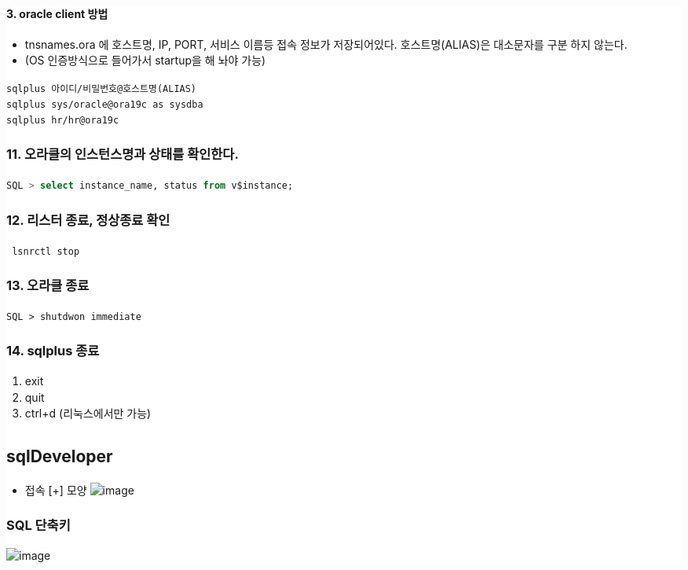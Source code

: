 #### 3. oracle client 방법
- tnsnames.ora 에 호스트명, IP, PORT, 서비스 이름등 접속 정보가 저장되어있다.
호스트명(ALIAS)은 대소문자를 구분 하지 않는다.
- (OS 인증방식으로 들어가서 startup을 해 놔야 가능)
```shell
sqlplus 아이디/비밀번호@호스트명(ALIAS)
sqlplus sys/oracle@ora19c as sysdba
sqlplus hr/hr@ora19c
```


### 11. 오라클의 인스턴스명과 상태를 확인한다.
```sql
SQL > select instance_name, status from v$instance;
```
### 12. 리스터 종료, 정상종료 확인
```shell
 lsnrctl stop
```
### 13. 오라클 종료
```shell
SQL > shutdwon immediate
```

### 14. sqlplus 종료
1. exit
2. quit
3. ctrl+d (리눅스에서만 가능)


## sqlDeveloper
- 접속 [+] 모양
![image](https://user-images.githubusercontent.com/99532836/236611426-a9d320d4-947e-4116-b182-7f5145be0617.png)

### SQL 단축키
![image](https://user-images.githubusercontent.com/99532836/236612088-d3c7c450-94c2-4adf-bcdf-84393bbd0ee5.png)
